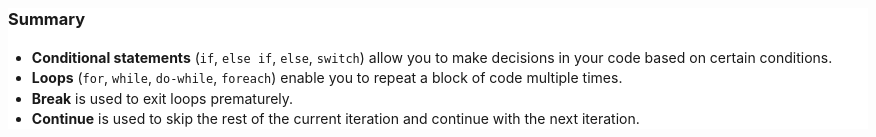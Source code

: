 
### Summary

- **Conditional statements** (`if`, `else if`, `else`, `switch`) allow you to make decisions in your code based on certain conditions.
- **Loops** (`for`, `while`, `do-while`, `foreach`) enable you to repeat a block of code multiple times.
- **Break** is used to exit loops prematurely.
- **Continue** is used to skip the rest of the current iteration and continue with the next iteration.